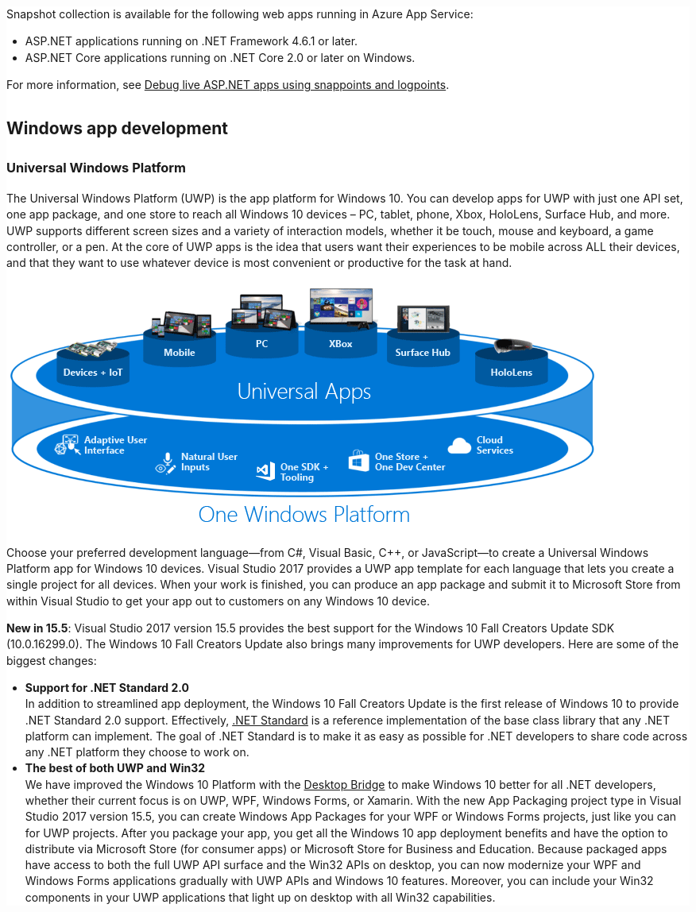 Snapshot collection is available for the following web apps running in Azure App Service:

* ASP.NET applications running on .NET Framework 4.6.1 or later.
* ASP.NET Core applications running on .NET Core 2.0 or later on Windows.

For more information, see [Debug live ASP.NET apps using snappoints and logpoints](../../../debugger/debug-live-azure-applications.md).

## Windows app development

### Universal Windows Platform

The Universal Windows Platform (UWP) is the app platform for Windows 10. You can develop apps for UWP with just one API set, one app package, and one store to reach all Windows 10 devices &ndash; PC, tablet, phone, Xbox, HoloLens, Surface Hub, and more. UWP supports different screen sizes and a variety of interaction models, whether it be touch, mouse and keyboard, a game controller, or a pen. At the core of UWP apps is the idea that users want their experiences to be mobile across ALL their devices, and that they want to use whatever device is most convenient or productive for the task at hand.

 ![Universal Windows Platform](../../../cross-platform/media/uwp_coreextensions.png)

Choose your preferred development language&mdash;from C#, Visual Basic, C++, or JavaScript&mdash;to create a Universal Windows Platform app for Windows 10 devices. Visual Studio 2017 provides a UWP app template for each language that lets you create a single project for all devices. When your work is finished, you can produce an app package and submit it to Microsoft Store from within Visual Studio to get your app out to customers on any Windows 10 device.

**New in 15.5**: Visual Studio 2017 version 15.5 provides the best support for the Windows 10 Fall Creators Update SDK (10.0.16299.0). The Windows 10 Fall Creators Update also brings many improvements for UWP developers. Here are some of the biggest changes: 

* **Support for .NET Standard 2.0**<br/>In addition to streamlined app deployment, the Windows 10 Fall Creators Update is the first release of Windows 10 to provide .NET Standard 2.0 support. Effectively, [.NET Standard](https://blogs.msdn.microsoft.com/dotnet/2016/09/26/introducing-net-standard/) is a reference implementation of the base class library that any .NET platform can implement. The goal of .NET Standard is to make it as easy as possible for .NET developers to share code across any .NET platform they choose to work on.
* **The best of both UWP and Win32**<br/>We have improved the Windows 10 Platform with the [Desktop Bridge](https://docs.microsoft.com/windows/uwp/porting/desktop-to-uwp-root) to make Windows 10 better for all .NET developers, whether their current focus is on UWP, WPF, Windows Forms, or Xamarin. With the new App Packaging project type in Visual Studio 2017 version 15.5, you can create Windows App Packages for your WPF or Windows Forms projects, just like you can for UWP projects. After you package your app, you get all the Windows 10 app deployment benefits and have the option to distribute via Microsoft Store (for consumer apps) or Microsoft Store for Business and Education. Because packaged apps have access to both the full UWP API surface and the Win32 APIs on desktop, you can now modernize your WPF and Windows Forms applications gradually with UWP APIs and Windows 10 features. Moreover, you can include your Win32 components in your UWP applications that light up on desktop with all Win32 capabilities.
